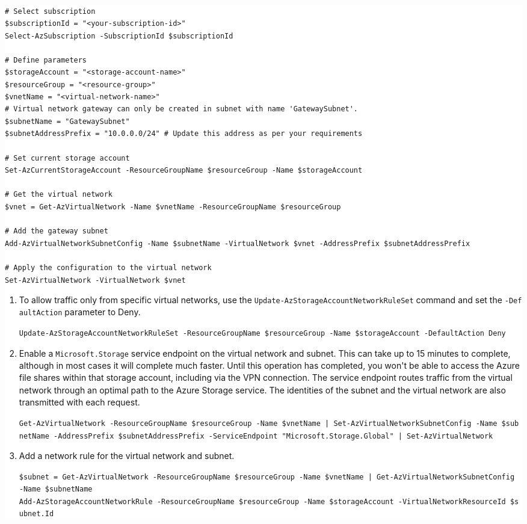    ```azurepowershell-interactive
   # Select subscription  
   $subscriptionId = "<your-subscription-id>"
   Select-AzSubscription -SubscriptionId $subscriptionId

   # Define parameters
   $storageAccount = "<storage-account-name>"
   $resourceGroup = "<resource-group>"
   $vnetName = "<virtual-network-name>"
   # Virtual network gateway can only be created in subnet with name 'GatewaySubnet'.
   $subnetName = "GatewaySubnet"
   $subnetAddressPrefix = "10.0.0.0/24" # Update this address as per your requirements

   # Set current storage account
   Set-AzCurrentStorageAccount -ResourceGroupName $resourceGroup -Name $storageAccount

   # Get the virtual network
   $vnet = Get-AzVirtualNetwork -Name $vnetName -ResourceGroupName $resourceGroup
     
   # Add the gateway subnet
   Add-AzVirtualNetworkSubnetConfig -Name $subnetName -VirtualNetwork $vnet -AddressPrefix $subnetAddressPrefix
     
   # Apply the configuration to the virtual network
   Set-AzVirtualNetwork -VirtualNetwork $vnet
   ```

1. To allow traffic only from specific virtual networks, use the `Update-AzStorageAccountNetworkRuleSet` command and set the `-DefaultAction` parameter to Deny.

   ```azurepowershell-interactive
   Update-AzStorageAccountNetworkRuleSet -ResourceGroupName $resourceGroup -Name $storageAccount -DefaultAction Deny
   ```
   
1. Enable a `Microsoft.Storage` service endpoint on the virtual network and subnet. This can take up to 15 minutes to complete, although in most cases it will complete much faster. Until this operation has completed, you won't be able to access the Azure file shares within that storage account, including via the VPN connection. The service endpoint routes traffic from the virtual network through an optimal path to the Azure Storage service. The identities of the subnet and the virtual network are also transmitted with each request.

   ```azurepowershell-interactive
   Get-AzVirtualNetwork -ResourceGroupName $resourceGroup -Name $vnetName | Set-AzVirtualNetworkSubnetConfig -Name $subnetName -AddressPrefix $subnetAddressPrefix -ServiceEndpoint "Microsoft.Storage.Global" | Set-AzVirtualNetwork
   ```
   
1. Add a network rule for the virtual network and subnet.

   ```azurepowershell-interactive
   $subnet = Get-AzVirtualNetwork -ResourceGroupName $resourceGroup -Name $vnetName | Get-AzVirtualNetworkSubnetConfig -Name $subnetName
   Add-AzStorageAccountNetworkRule -ResourceGroupName $resourceGroup -Name $storageAccount -VirtualNetworkResourceId $subnet.Id
   ```
